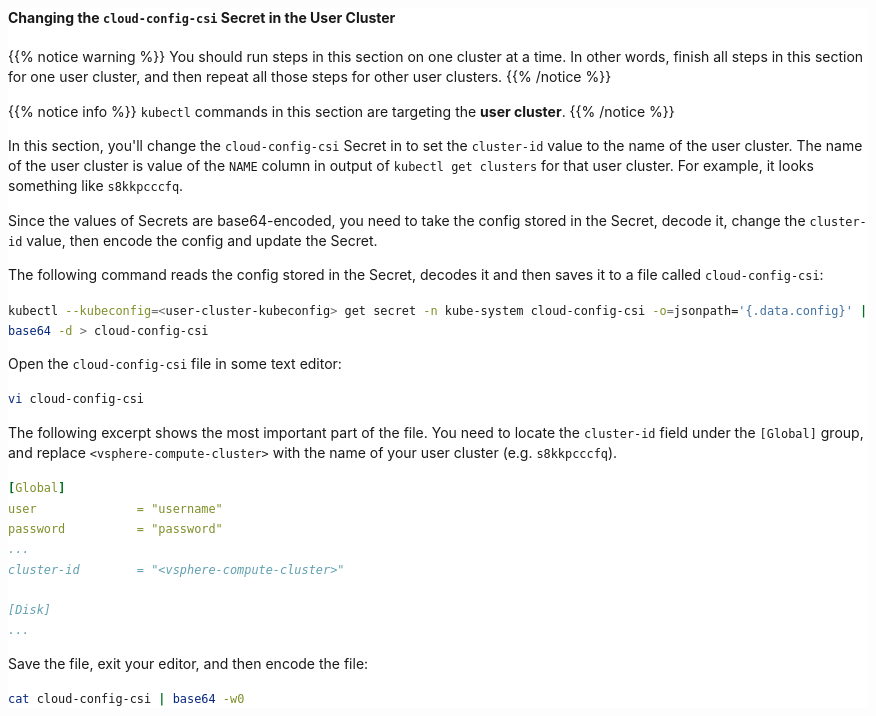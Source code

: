 #### Changing the `cloud-config-csi` Secret in the User Cluster

{{% notice warning %}}
You should run steps in this section on one cluster at a time. In other words,
finish all steps in this section for one user cluster, and then repeat all those
steps for other user clusters.
{{% /notice %}}

{{% notice info %}}
`kubectl` commands in this section are targeting the **user cluster**.
{{% /notice %}}

In this section, you'll change the `cloud-config-csi` Secret in to set the
`cluster-id` value to the name of the user cluster. The name of the user cluster
is value of the `NAME` column in output of `kubectl get clusters` for that user
cluster. For example, it looks something like `s8kkpcccfq`.

Since the values of Secrets are base64-encoded, you need to take the config
stored in the Secret, decode it, change the `cluster-id` value, then encode the
config and update the Secret.

The following command reads the config stored in the Secret, decodes it and then
saves it to a file called `cloud-config-csi`:

```bash
kubectl --kubeconfig=<user-cluster-kubeconfig> get secret -n kube-system cloud-config-csi -o=jsonpath='{.data.config}' | base64 -d > cloud-config-csi
```

Open the `cloud-config-csi` file in some text editor:

```bash
vi cloud-config-csi
```

The following excerpt shows the most important part of the file. You need to
locate the `cluster-id` field under the `[Global]` group, and replace
`<vsphere-compute-cluster>` with the name of your user cluster (e.g.
`s8kkpcccfq`).

```yaml
[Global]
user              = "username"
password          = "password"
...
cluster-id        = "<vsphere-compute-cluster>"

[Disk]
...
```

Save the file, exit your editor, and then encode the file:

```bash
cat cloud-config-csi | base64 -w0
```


[vmware-kb]: https://kb.vmware.com/s/article/84446